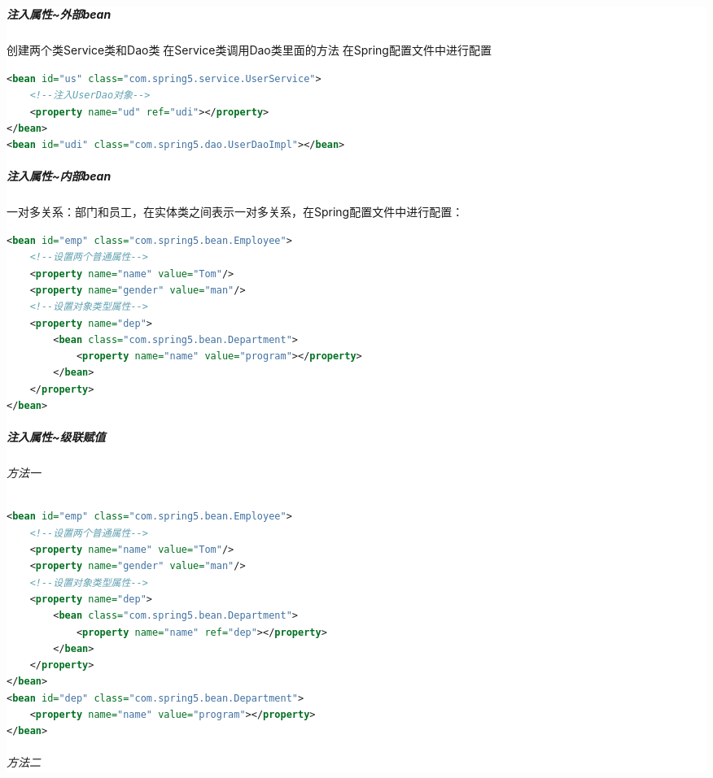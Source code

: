 ##### 注入属性~外部bean

创建两个类Service类和Dao类
在Service类调用Dao类里面的方法
在Spring配置文件中进行配置

```xml
<bean id="us" class="com.spring5.service.UserService">
    <!--注入UserDao对象-->
    <property name="ud" ref="udi"></property>
</bean>
<bean id="udi" class="com.spring5.dao.UserDaoImpl"></bean>
```

##### 注入属性~内部bean

一对多关系：部门和员工，在实体类之间表示一对多关系，在Spring配置文件中进行配置：

```xml
<bean id="emp" class="com.spring5.bean.Employee">
    <!--设置两个普通属性-->
    <property name="name" value="Tom"/>
    <property name="gender" value="man"/>
    <!--设置对象类型属性-->
    <property name="dep">
        <bean class="com.spring5.bean.Department">
            <property name="name" value="program"></property>
        </bean>
    </property>
</bean>
```

##### 注入属性~级联赋值

###### 方法一

```xml
<bean id="emp" class="com.spring5.bean.Employee">
    <!--设置两个普通属性-->
    <property name="name" value="Tom"/>
    <property name="gender" value="man"/>
    <!--设置对象类型属性-->
    <property name="dep">
        <bean class="com.spring5.bean.Department">
            <property name="name" ref="dep"></property>
        </bean>
    </property>
</bean>
<bean id="dep" class="com.spring5.bean.Department">
    <property name="name" value="program"></property>
</bean>
```

###### 方法二
